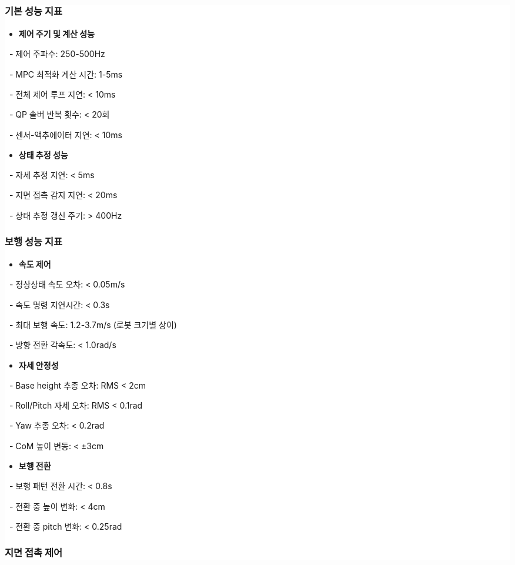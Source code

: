   

### 기본 성능 지표

  

- **제어 주기 및 계산 성능**

  - 제어 주파수: 250-500Hz

  - MPC 최적화 계산 시간: 1-5ms

  - 전체 제어 루프 지연: < 10ms

  - QP 솔버 반복 횟수: < 20회

  - 센서-액추에이터 지연: < 10ms

  

- **상태 추정 성능**

  - 자세 추정 지연: < 5ms

  - 지면 접촉 감지 지연: < 20ms

  - 상태 추정 갱신 주기: > 400Hz

  

### 보행 성능 지표

  

- **속도 제어**

  - 정상상태 속도 오차: < 0.05m/s

  - 속도 명령 지연시간: < 0.3s

  - 최대 보행 속도: 1.2-3.7m/s (로봇 크기별 상이)

  - 방향 전환 각속도: < 1.0rad/s

  

- **자세 안정성**

  - Base height 추종 오차: RMS < 2cm

  - Roll/Pitch 자세 오차: RMS < 0.1rad

  - Yaw 추종 오차: < 0.2rad

  - CoM 높이 변동: < ±3cm

  

- **보행 전환**

  - 보행 패턴 전환 시간: < 0.8s

  - 전환 중 높이 변화: < 4cm

  - 전환 중 pitch 변화: < 0.25rad

  

### 지면 접촉 제어
